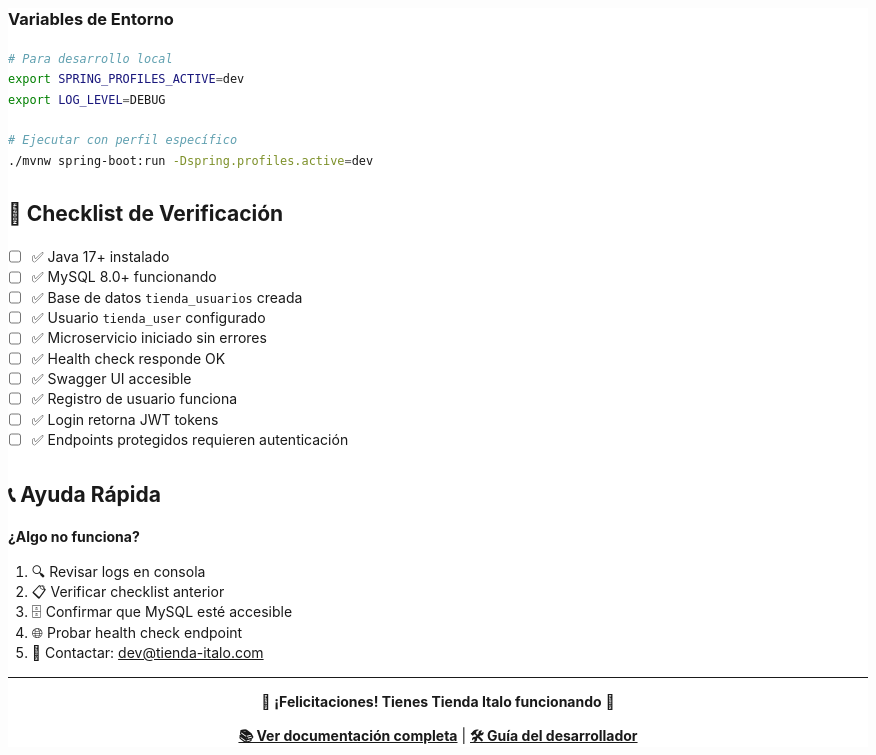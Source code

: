 ### Variables de Entorno

```bash
# Para desarrollo local
export SPRING_PROFILES_ACTIVE=dev
export LOG_LEVEL=DEBUG

# Ejecutar con perfil específico
./mvnw spring-boot:run -Dspring.profiles.active=dev
```

## 🎯 Checklist de Verificación

- [ ] ✅ Java 17+ instalado
- [ ] ✅ MySQL 8.0+ funcionando
- [ ] ✅ Base de datos `tienda_usuarios` creada
- [ ] ✅ Usuario `tienda_user` configurado
- [ ] ✅ Microservicio iniciado sin errores
- [ ] ✅ Health check responde OK
- [ ] ✅ Swagger UI accesible
- [ ] ✅ Registro de usuario funciona
- [ ] ✅ Login retorna JWT tokens
- [ ] ✅ Endpoints protegidos requieren autenticación

## 📞 Ayuda Rápida

**¿Algo no funciona?**

1. 🔍 Revisar logs en consola
2. 📋 Verificar checklist anterior
3. 🗄️ Confirmar que MySQL esté accesible
4. 🌐 Probar health check endpoint
5. 📧 Contactar: dev@tienda-italo.com

---

<div align="center">

🎉 **¡Felicitaciones! Tienes Tienda Italo funcionando** 🎉

**[📚 Ver documentación completa](./README.md)** | **[🛠️ Guía del desarrollador](./docs/DEVELOPER_GUIDE.md)**

</div>
